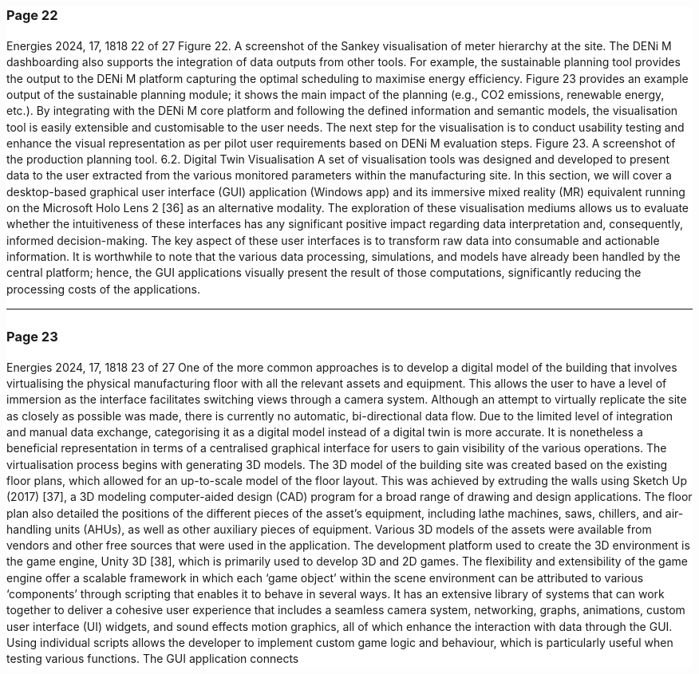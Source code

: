 

### Page 22

Energies 2024, 17, 1818
22 of 27
Figure 22. A screenshot of the Sankey visualisation of meter hierarchy at the site.
The DENi M dashboarding also supports the integration of data outputs from other
tools. For example, the sustainable planning tool provides the output to the DENi M platform capturing the optimal scheduling to maximise energy efficiency. Figure 23 provides
an example output of the sustainable planning module; it shows the main impact of the
planning (e.g., CO2 emissions, renewable energy, etc.). By integrating with the DENi M core
platform and following the defined information and semantic models, the visualisation
tool is easily extensible and customisable to the user needs. The next step for the visualisation is to conduct usability testing and enhance the visual representation as per pilot user
requirements based on DENi M evaluation steps.
Figure 23. A screenshot of the production planning tool.
6.2. Digital Twin Visualisation
A set of visualisation tools was designed and developed to present data to the user
extracted from the various monitored parameters within the manufacturing site. In this
section, we will cover a desktop-based graphical user interface (GUI) application (Windows app) and its immersive mixed reality (MR) equivalent running on the Microsoft
Holo Lens 2 [36] as an alternative modality. The exploration of these visualisation mediums
allows us to evaluate whether the intuitiveness of these interfaces has any significant positive impact regarding data interpretation and, consequently, informed decision-making.
The key aspect of these user interfaces is to transform raw data into consumable and actionable information. It is worthwhile to note that the various data processing, simulations,
and models have already been handled by the central platform; hence, the GUI applications
visually present the result of those computations, significantly reducing the processing
costs of the applications.

---


### Page 23

Energies 2024, 17, 1818
23 of 27
One of the more common approaches is to develop a digital model of the building
that involves virtualising the physical manufacturing floor with all the relevant assets and
equipment. This allows the user to have a level of immersion as the interface facilitates
switching views through a camera system. Although an attempt to virtually replicate the
site as closely as possible was made, there is currently no automatic, bi-directional data
flow. Due to the limited level of integration and manual data exchange, categorising it
as a digital model instead of a digital twin is more accurate. It is nonetheless a beneficial
representation in terms of a centralised graphical interface for users to gain visibility of the
various operations. The virtualisation process begins with generating 3D models. The 3D
model of the building site was created based on the existing floor plans, which allowed
for an up-to-scale model of the floor layout. This was achieved by extruding the walls
using Sketch Up (2017) [37], a 3D modeling computer-aided design (CAD) program for a
broad range of drawing and design applications. The floor plan also detailed the positions
of the different pieces of the asset’s equipment, including lathe machines, saws, chillers,
and air-handling units (AHUs), as well as other auxiliary pieces of equipment. Various 3D
models of the assets were available from vendors and other free sources that were used in
the application.
The development platform used to create the 3D environment is the game engine,
Unity 3D [38], which is primarily used to develop 3D and 2D games. The flexibility and
extensibility of the game engine offer a scalable framework in which each ‘game object’
within the scene environment can be attributed to various ‘components’ through scripting
that enables it to behave in several ways. It has an extensive library of systems that can
work together to deliver a cohesive user experience that includes a seamless camera system,
networking, graphs, animations, custom user interface (UI) widgets, and sound effects
motion graphics, all of which enhance the interaction with data through the GUI. Using
individual scripts allows the developer to implement custom game logic and behaviour,
which is particularly useful when testing various functions. The GUI application connects